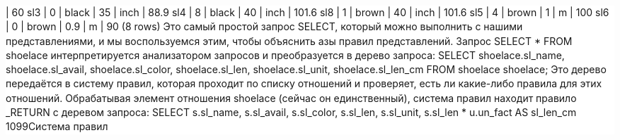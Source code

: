 |
60
sl3
|
0 | black
|
35 | inch
|
88.9
sl4
|
8 | black
|
40 | inch
|
101.6
sl8
|
1 | brown
|
40 | inch
|
101.6
sl5
|
4 | brown
|
1 | m
|
100
sl6
|
0 | brown
|
0.9 | m
|
90
(8 rows)
Это самый простой запрос SELECT, который можно выполнить с нашими представлениями, и мы
воспользуемся этим, чтобы объяснить азы правил представлений. Запрос SELECT * FROM shoelace
интерпретируется анализатором запросов и преобразуется в дерево запроса:
SELECT shoelace.sl_name, shoelace.sl_avail,
shoelace.sl_color, shoelace.sl_len,
shoelace.sl_unit, shoelace.sl_len_cm
FROM shoelace shoelace;
Это дерево передаётся в систему правил, которая проходит по списку отношений и проверяет, есть
ли какие-либо правила для этих отношений. Обрабатывая элемент отношения shoelace (сейчас он
единственный), система правил находит правило _RETURN с деревом запроса:
SELECT s.sl_name, s.sl_avail,
s.sl_color, s.sl_len, s.sl_unit,
s.sl_len * u.un_fact AS sl_len_cm
1099Система правил
